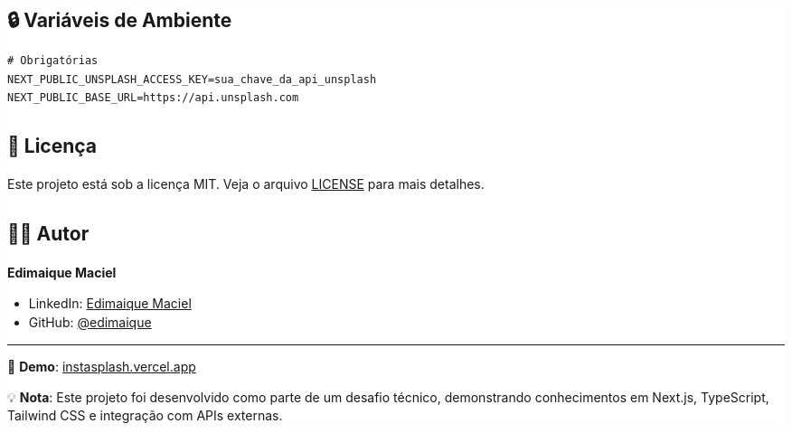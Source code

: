 ## 🔒 Variáveis de Ambiente

```env
# Obrigatórias
NEXT_PUBLIC_UNSPLASH_ACCESS_KEY=sua_chave_da_api_unsplash
NEXT_PUBLIC_BASE_URL=https://api.unsplash.com
```

## 📄 Licença

Este projeto está sob a licença MIT. Veja o arquivo [LICENSE](LICENSE) para mais detalhes.

## 👨‍💻 Autor

**Edimaique Maciel**
- LinkedIn: [Edimaique Maciel](https://www.linkedin.com/in/edimaique-maciel/)
- GitHub: [@edimaique](https://github.com/edimaique)

---

🔗 **Demo**: [instasplash.vercel.app](https://instasplash.vercel.app)

💡 **Nota**: Este projeto foi desenvolvido como parte de um desafio técnico, demonstrando conhecimentos em Next.js, TypeScript, Tailwind CSS e integração com APIs externas.
